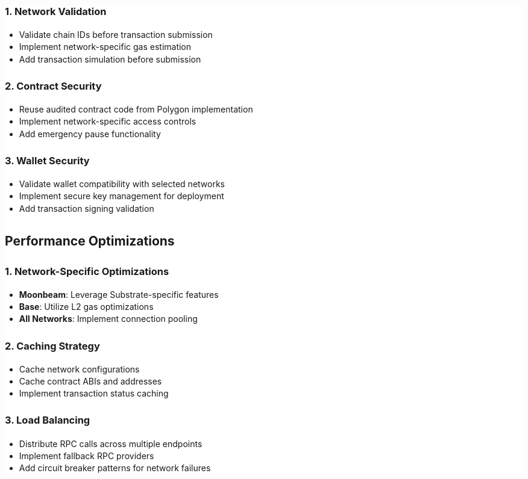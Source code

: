 ### 1. Network Validation
- Validate chain IDs before transaction submission
- Implement network-specific gas estimation
- Add transaction simulation before submission

### 2. Contract Security
- Reuse audited contract code from Polygon implementation
- Implement network-specific access controls
- Add emergency pause functionality

### 3. Wallet Security
- Validate wallet compatibility with selected networks
- Implement secure key management for deployment
- Add transaction signing validation

## Performance Optimizations

### 1. Network-Specific Optimizations
- **Moonbeam**: Leverage Substrate-specific features
- **Base**: Utilize L2 gas optimizations
- **All Networks**: Implement connection pooling

### 2. Caching Strategy
- Cache network configurations
- Cache contract ABIs and addresses
- Implement transaction status caching

### 3. Load Balancing
- Distribute RPC calls across multiple endpoints
- Implement fallback RPC providers
- Add circuit breaker patterns for network failures